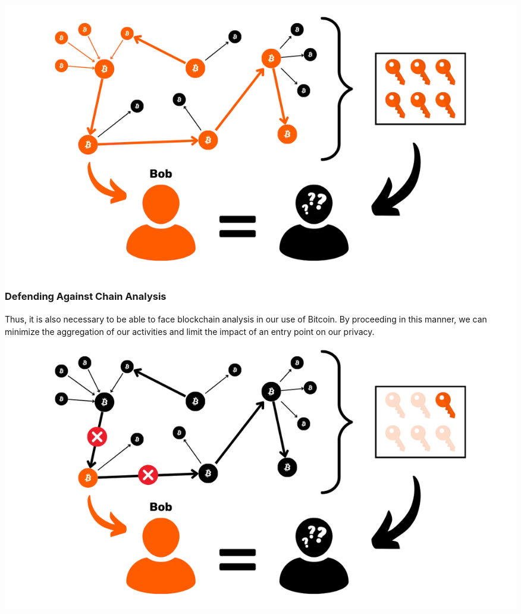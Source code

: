 ![BTC204](assets/notext/31/4.webp)

### Defending Against Chain Analysis
Thus, it is also necessary to be able to face blockchain analysis in our use of Bitcoin. By proceeding in this manner, we can minimize the aggregation of our activities and limit the impact of an entry point on our privacy.
![BTC204](assets/notext/31/5.webp)

